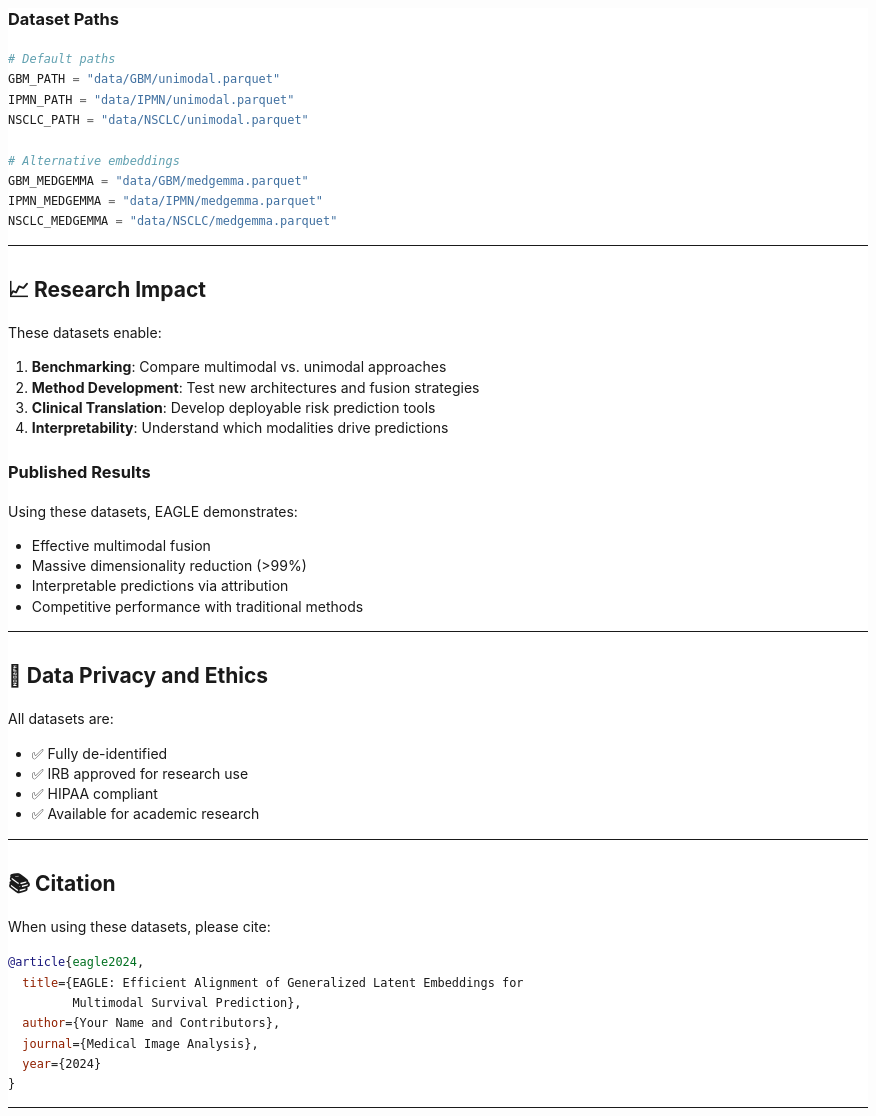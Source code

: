 ### Dataset Paths

```python
# Default paths
GBM_PATH = "data/GBM/unimodal.parquet"
IPMN_PATH = "data/IPMN/unimodal.parquet"
NSCLC_PATH = "data/NSCLC/unimodal.parquet"

# Alternative embeddings
GBM_MEDGEMMA = "data/GBM/medgemma.parquet"
IPMN_MEDGEMMA = "data/IPMN/medgemma.parquet"
NSCLC_MEDGEMMA = "data/NSCLC/medgemma.parquet"
```

---

## 📈 Research Impact

These datasets enable:

1. **Benchmarking**: Compare multimodal vs. unimodal approaches
2. **Method Development**: Test new architectures and fusion strategies
3. **Clinical Translation**: Develop deployable risk prediction tools
4. **Interpretability**: Understand which modalities drive predictions

### Published Results

Using these datasets, EAGLE demonstrates:
- Effective multimodal fusion
- Massive dimensionality reduction (>99%)
- Interpretable predictions via attribution
- Competitive performance with traditional methods

---

## 🔐 Data Privacy and Ethics

All datasets are:
- ✅ Fully de-identified
- ✅ IRB approved for research use
- ✅ HIPAA compliant
- ✅ Available for academic research

---

## 📚 Citation

When using these datasets, please cite:

```bibtex
@article{eagle2024,
  title={EAGLE: Efficient Alignment of Generalized Latent Embeddings for 
         Multimodal Survival Prediction},
  author={Your Name and Contributors},
  journal={Medical Image Analysis},
  year={2024}
}
```

---